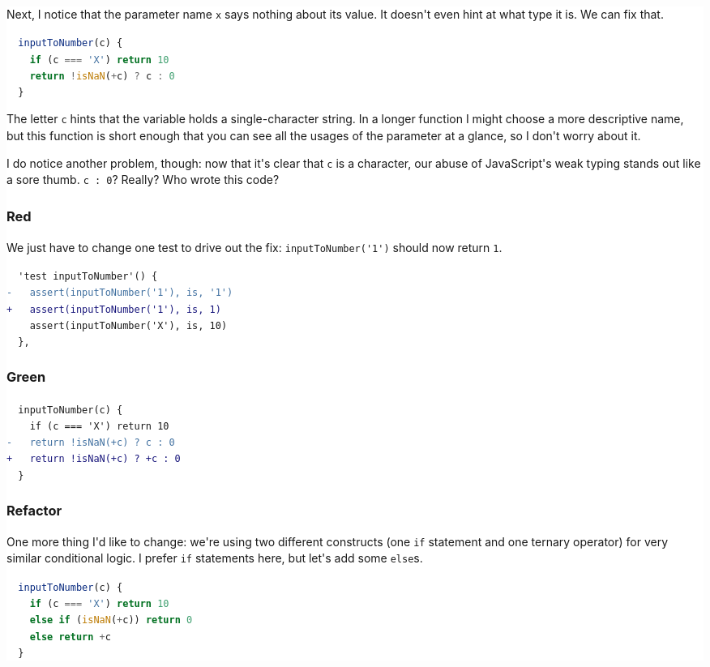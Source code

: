 Next, I notice that the parameter name `x` says nothing
about its value. It doesn't even hint at what type it is. We
can fix that.

```javascript
  inputToNumber(c) {
    if (c === 'X') return 10
    return !isNaN(+c) ? c : 0
  }
```

The letter `c` hints that the variable holds a
single-character string. In a longer function I might choose
a more descriptive name, but this function is short enough
that you can see all the usages of the parameter at a
glance, so I don't worry about it.

I do notice another problem, though: now that it's clear
that `c` is a character, our abuse of JavaScript's weak
typing stands out like a sore thumb. `c : 0`? Really?
Who wrote this code?

### Red

We just have to change one test to drive out the fix:
`inputToNumber('1')` should now return `1`.

```diff
  'test inputToNumber'() {
-   assert(inputToNumber('1'), is, '1')
+   assert(inputToNumber('1'), is, 1)
    assert(inputToNumber('X'), is, 10)
  },
```

### Green

```diff
  inputToNumber(c) {
    if (c === 'X') return 10
-   return !isNaN(+c) ? c : 0
+   return !isNaN(+c) ? +c : 0
  }
```

### Refactor

One more thing I'd like to change: we're using two different
constructs (one `if` statement and one ternary operator) for
very similar conditional logic. I prefer `if`  statements
here, but let's add some `else`s.

```javascript
  inputToNumber(c) {
    if (c === 'X') return 10
    else if (isNaN(+c)) return 0
    else return +c
  }
```
